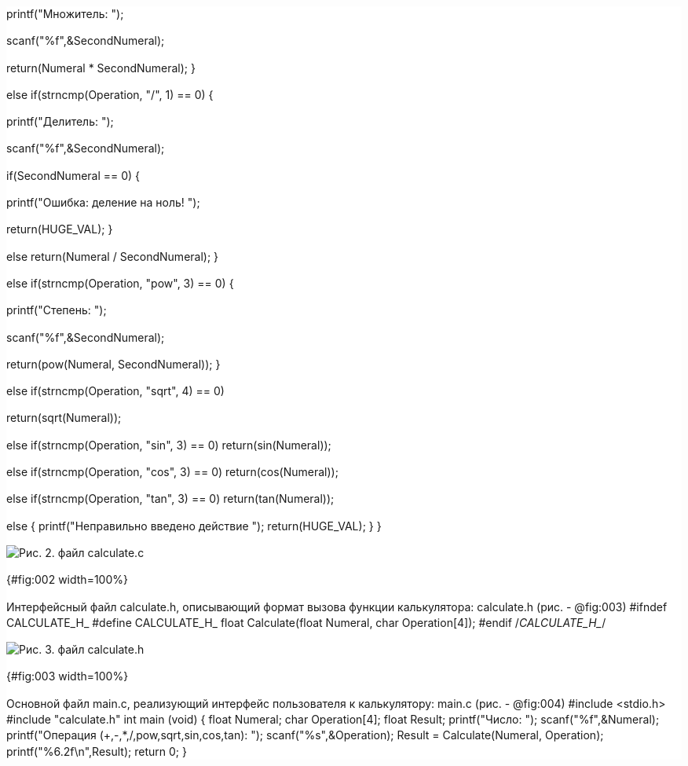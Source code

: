 printf("Множитель: "); 

scanf("%f",&SecondNumeral); 

return(Numeral * SecondNumeral); } 

else if(strncmp(Operation, "/", 1) == 0) { 

printf("Делитель: "); 

scanf("%f",&SecondNumeral); 

if(SecondNumeral == 0) { 

printf("Ошибка: деление на ноль! "); 

return(HUGE_VAL); } 

else return(Numeral / SecondNumeral); } 

else if(strncmp(Operation, "pow", 3) == 0) { 

printf("Степень: "); 

scanf("%f",&SecondNumeral); 

return(pow(Numeral, SecondNumeral)); } 

else if(strncmp(Operation, "sqrt", 4) == 0) 

return(sqrt(Numeral)); 

else if(strncmp(Operation, "sin", 3) == 0) return(sin(Numeral)); 

else if(strncmp(Operation, "cos", 3) == 0) return(cos(Numeral)); 

else if(strncmp(Operation, "tan", 3) == 0) return(tan(Numeral)); 

else { printf("Неправильно введено действие "); return(HUGE_VAL); } } 

![Рис. 2. файл calculate.c](image14/p2.jpg)

{#fig:002 width=100%}
 
Интерфейсный файл calculate.h, описывающий формат вызова функции калькулятора: calculate.h (рис. - @fig:003)
#ifndef CALCULATE_H_ 
#define CALCULATE_H_ 
float Calculate(float Numeral, char Operation[4]); 
#endif /*CALCULATE_H_*/ 

![Рис. 3. файл calculate.h](image14/p3.jpg)

{#fig:003 width=100%}
 
Основной файл main.c, реализующий интерфейс пользователя к калькулятору: main.c (рис. - @fig:004)
#include <stdio.h>
#include "calculate.h" 
int main (void) { 
float Numeral; 
char Operation[4]; 
float Result; printf("Число: "); 
scanf("%f",&Numeral); 
printf("Операция (+,-,*,/,pow,sqrt,sin,cos,tan): "); 
scanf("%s",&Operation); Result = Calculate(Numeral, Operation);
printf("%6.2f\n",Result); return 0; 
} 
